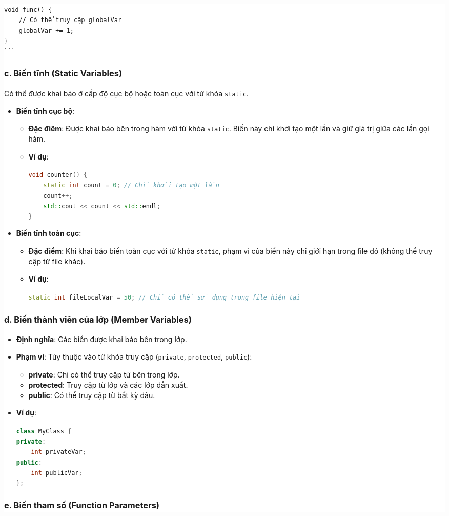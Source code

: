     void func() {
        // Có thể truy cập globalVar
        globalVar += 1;
    }
    ```
    

### c. Biến tĩnh (Static Variables)

Có thể được khai báo ở cấp độ cục bộ hoặc toàn cục với từ khóa `static`.

- **Biến tĩnh cục bộ**:
    - **Đặc điểm**: Được khai báo bên trong hàm với từ khóa `static`. Biến này chỉ khởi tạo một lần và giữ giá trị giữa các lần gọi hàm.
    - **Ví dụ**:
        
        ```cpp
        void counter() {
            static int count = 0; // Chỉ khởi tạo một lần
            count++;
            std::cout << count << std::endl;
        }
        ```
        
- **Biến tĩnh toàn cục**:
    - **Đặc điểm**: Khi khai báo biến toàn cục với từ khóa `static`, phạm vi của biến này chỉ giới hạn trong file đó (không thể truy cập từ file khác).
    - **Ví dụ**:
        
        ```cpp
        static int fileLocalVar = 50; // Chỉ có thể sử dụng trong file hiện tại
        ```
        

### d. Biến thành viên của lớp (Member Variables)

- **Định nghĩa**: Các biến được khai báo bên trong lớp.
- **Phạm vi**: Tùy thuộc vào từ khóa truy cập (`private`, `protected`, `public`):
    - **private**: Chỉ có thể truy cập từ bên trong lớp.
    - **protected**: Truy cập từ lớp và các lớp dẫn xuất.
    - **public**: Có thể truy cập từ bất kỳ đâu.
- **Ví dụ**:
    
    ```cpp
    class MyClass {
    private:
        int privateVar;
    public:
        int publicVar;
    };
    ```
    

### e. Biến tham số (Function Parameters)
